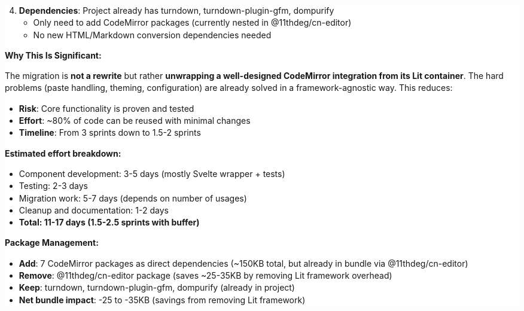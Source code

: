 4. **Dependencies**: Project already has turndown, turndown-plugin-gfm, dompurify
   - Only need to add CodeMirror packages (currently nested in @11thdeg/cn-editor)
   - No new HTML/Markdown conversion dependencies needed

**Why This Is Significant:**

The migration is **not a rewrite** but rather **unwrapping a well-designed CodeMirror integration from its Lit container**. The hard problems (paste handling, theming, configuration) are already solved in a framework-agnostic way. This reduces:
- **Risk**: Core functionality is proven and tested
- **Effort**: ~80% of code can be reused with minimal changes
- **Timeline**: From 3 sprints down to 1.5-2 sprints

**Estimated effort breakdown:**
- Component development: 3-5 days (mostly Svelte wrapper + tests)
- Testing: 2-3 days
- Migration work: 5-7 days (depends on number of usages)
- Cleanup and documentation: 1-2 days
- **Total: 11-17 days (1.5-2.5 sprints with buffer)**

**Package Management:**
- **Add**: 7 CodeMirror packages as direct dependencies (~150KB total, but already in bundle via @11thdeg/cn-editor)
- **Remove**: @11thdeg/cn-editor package (saves ~25-35KB by removing Lit framework overhead)
- **Keep**: turndown, turndown-plugin-gfm, dompurify (already in project)
- **Net bundle impact**: -25 to -35KB (savings from removing Lit framework)
